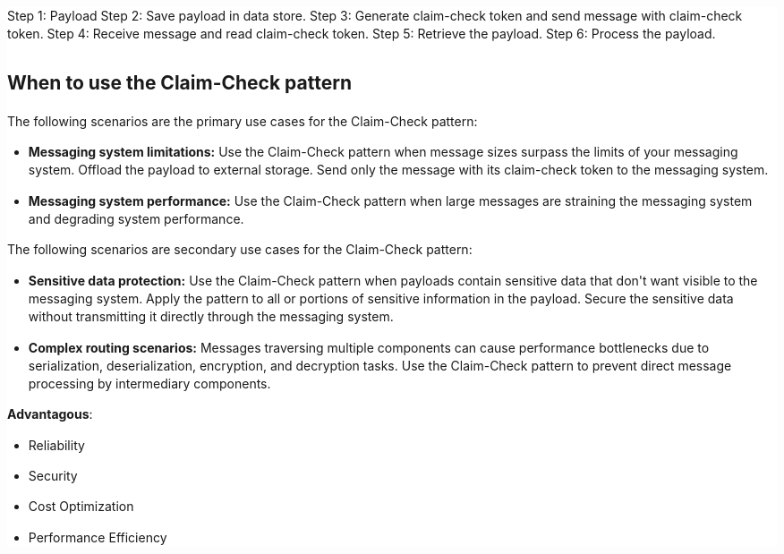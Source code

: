 Step 1: Payload
Step 2: Save payload in data store.
Step 3: Generate claim-check token and send message with claim-check token.
Step 4: Receive message and read claim-check token.
Step 5: Retrieve the payload.
Step 6: Process the payload.

## When to use the Claim-Check pattern

The following scenarios are the primary use cases for the Claim-Check pattern:

- **Messaging system limitations:** Use the Claim-Check pattern when message sizes surpass the limits of your messaging system. Offload the payload to external storage. Send only the message with its claim-check token to the messaging system.

- **Messaging system performance:** Use the Claim-Check pattern when large messages are straining the messaging system and degrading system performance.

The following scenarios are secondary use cases for the Claim-Check pattern:

- **Sensitive data protection:** Use the Claim-Check pattern when payloads contain sensitive data that don't want visible to the messaging system. Apply the pattern to all or portions of sensitive information in the payload. Secure the sensitive data without transmitting it directly through the messaging system.

- **Complex routing scenarios:** Messages traversing multiple components can cause performance bottlenecks due to serialization, deserialization, encryption, and decryption tasks. Use the Claim-Check pattern to prevent direct message processing by intermediary components.

**Advantagous**:

- Reliability

- Security

- Cost Optimization

- Performance Efficiency
